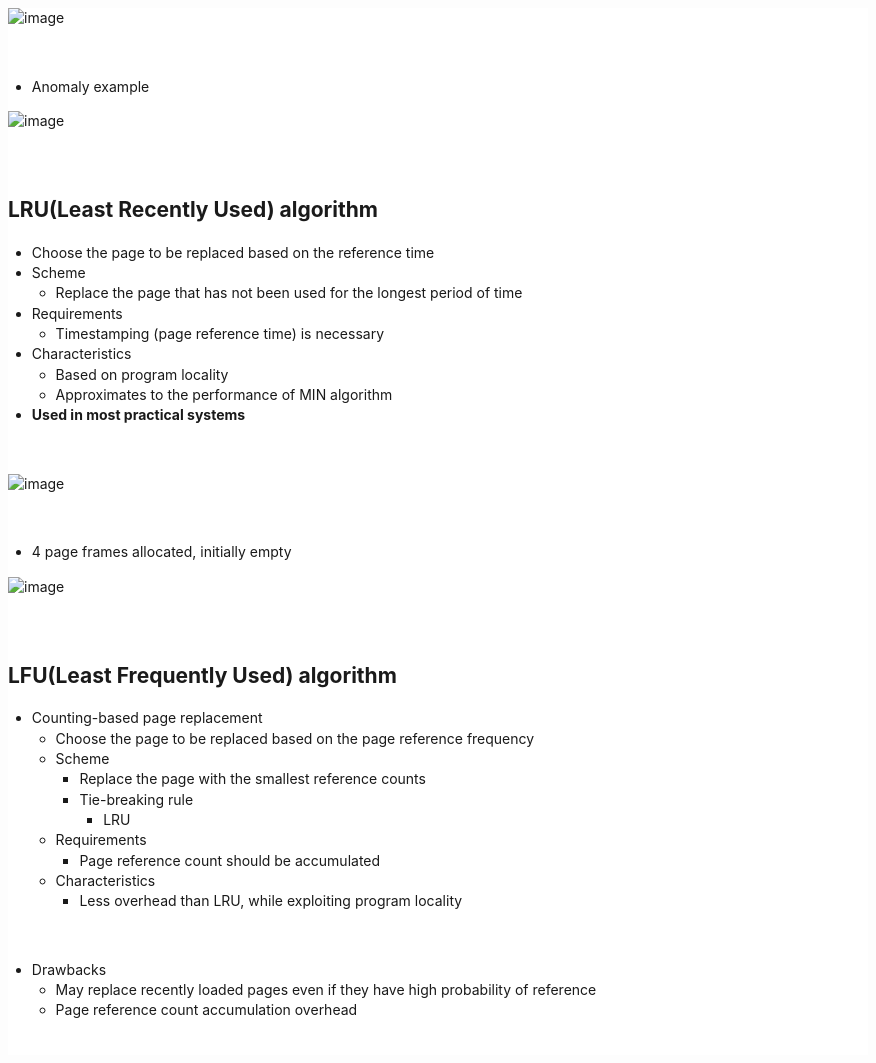 ![image](https://github.com/leechanwoo-kor/leechanwoo-kor.github.io/assets/55765292/d9d839ee-93b5-4e4b-93b0-fc2e6eee61e6)

<br>

- Anomaly example

![image](https://github.com/leechanwoo-kor/leechanwoo-kor.github.io/assets/55765292/bf1fe1f3-ab61-418f-ab2b-a6ff09d60391)

<br>

## LRU(Least Recently Used) algorithm

- Choose the page to be replaced based on the reference time
- Scheme
  - Replace the page that has not been used for the longest period of time
- Requirements
  - Timestamping (page reference time) is necessary
- Characteristics
  - Based on program locality
  - Approximates to the performance of MIN algorithm
- **Used in most practical systems**

<br>

![image](https://github.com/leechanwoo-kor/leechanwoo-kor.github.io/assets/55765292/451589d1-94d3-45c4-8b01-77ce0d573e16)

<br>

- 4 page frames allocated, initially empty

![image](https://github.com/leechanwoo-kor/leechanwoo-kor.github.io/assets/55765292/6195ae68-7277-418a-a466-d05fcbf7c216)

<br>

## LFU(Least Frequently Used) algorithm

- Counting-based page replacement
  - Choose the page to be replaced based on the page reference frequency
  - Scheme
    - Replace the page with the smallest reference counts
    - Tie-breaking rule
      - LRU
  - Requirements
    - Page reference count should be accumulated
  - Characteristics
    - Less overhead than LRU, while exploiting program locality

<br>

- Drawbacks
  - May replace recently loaded pages even if they have high probability of reference
  - Page reference count accumulation overhead

<br>
